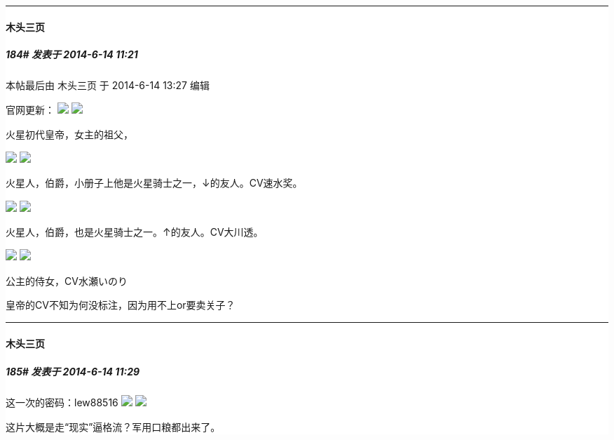 


-----

####  木头三页  
##### 184#       发表于 2014-6-14 11:21



 本帖最后由 木头三页 于 2014-6-14 13:27 编辑 

官网更新：
<img src="http://www.aldnoahzero.com/assets/img/character/Character_014-1.jpg" referrerpolicy="no-referrer">
<img src="http://www.aldnoahzero.com/assets/img/character/Character_014-2.jpg" referrerpolicy="no-referrer">

火星初代皇帝，女主的祖父，

<img src="http://www.aldnoahzero.com/assets/img/character/Character_015-1.jpg" referrerpolicy="no-referrer">
<img src="http://www.aldnoahzero.com/assets/img/character/Character_015-2.jpg" referrerpolicy="no-referrer">

火星人，伯爵，小册子上他是火星骑士之一，↓的友人。CV速水奖。

<img src="http://www.aldnoahzero.com/assets/img/character/Character_016-1.jpg" referrerpolicy="no-referrer">
<img src="http://www.aldnoahzero.com/assets/img/character/Character_016-2.jpg" referrerpolicy="no-referrer">

火星人，伯爵，也是火星骑士之一。↑的友人。CV大川透。

<img src="http://www.aldnoahzero.com/assets/img/character/Character_017-1.jpg" referrerpolicy="no-referrer">
<img src="http://www.aldnoahzero.com/assets/img/character/Character_017-2.jpg" referrerpolicy="no-referrer">

公主的侍女，CV水瀬いのり


皇帝的CV不知为何没标注，因为用不上or要卖关子？







-----

####  木头三页  
##### 185#       发表于 2014-6-14 11:29




这一次的密码：lew88516
<img src="http://ww3.sinaimg.cn/large/dac071c3tw1ehdhclngidj20nc0h3aff.jpg" referrerpolicy="no-referrer">
<img src="http://ww2.sinaimg.cn/large/dac071c3tw1ehdhcm7o5dj20nc0h3424.jpg" referrerpolicy="no-referrer">

这片大概是走“现实”逼格流？军用口粮都出来了。



